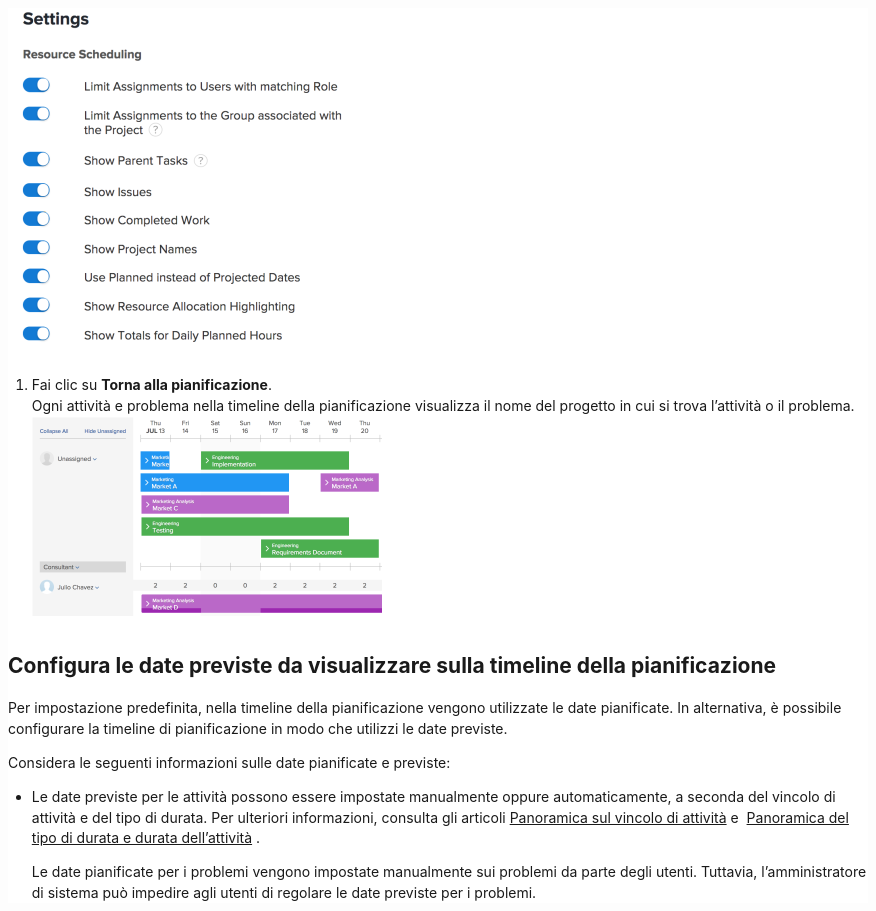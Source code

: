    ![RS_Schedule_tab_all_settings_2_.png](assets/rs-scheduling-tab-all-settings--2--350x348.png)

1. Fai clic su **Torna alla pianificazione**.\
   Ogni attività e problema nella timeline della pianificazione visualizza il nome del progetto in cui si trova l’attività o il problema.\
   ![resourcescheduling_projectnames.png](assets/resourcescheduling-projectnames-350x200.png)

## Configura le date previste da visualizzare sulla timeline della pianificazione

Per impostazione predefinita, nella timeline della pianificazione vengono utilizzate le date pianificate. In alternativa, è possibile configurare la timeline di pianificazione in modo che utilizzi le date previste.

Considera le seguenti informazioni sulle date pianificate e previste:

* Le date previste per le attività possono essere impostate manualmente oppure automaticamente, a seconda del vincolo di attività e del tipo di durata. Per ulteriori informazioni, consulta gli articoli [Panoramica sul vincolo di attività](../../manage-work/tasks/task-constraints/task-constraint-overview.md) e  [Panoramica del tipo di durata e durata dell’attività](../../manage-work/tasks/taskdurtn/task-duration-and-duration-type.md) .

   Le date pianificate per i problemi vengono impostate manualmente sui problemi da parte degli utenti. Tuttavia, l’amministratore di sistema può impedire agli utenti di regolare le date previste per i problemi.
